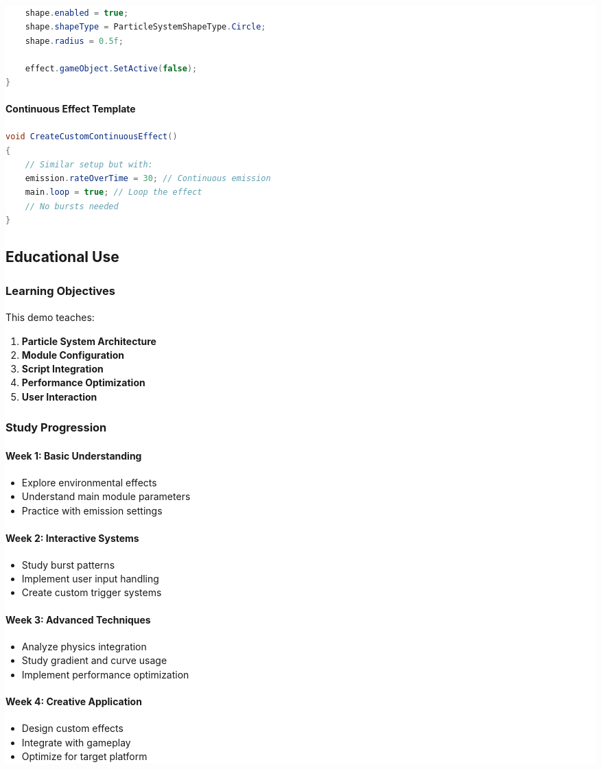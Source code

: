 ```csharp
    shape.enabled = true;
    shape.shapeType = ParticleSystemShapeType.Circle;
    shape.radius = 0.5f;
    
    effect.gameObject.SetActive(false);
}
```

#### Continuous Effect Template
```csharp
void CreateCustomContinuousEffect()
{
    // Similar setup but with:
    emission.rateOverTime = 30; // Continuous emission
    main.loop = true; // Loop the effect
    // No bursts needed
}
```

## Educational Use

### Learning Objectives

This demo teaches:
1. **Particle System Architecture**
2. **Module Configuration**
3. **Script Integration**
4. **Performance Optimization**
5. **User Interaction**

### Study Progression

#### Week 1: Basic Understanding
- Explore environmental effects
- Understand main module parameters
- Practice with emission settings

#### Week 2: Interactive Systems
- Study burst patterns
- Implement user input handling
- Create custom trigger systems

#### Week 3: Advanced Techniques
- Analyze physics integration
- Study gradient and curve usage
- Implement performance optimization

#### Week 4: Creative Application
- Design custom effects
- Integrate with gameplay
- Optimize for target platform
